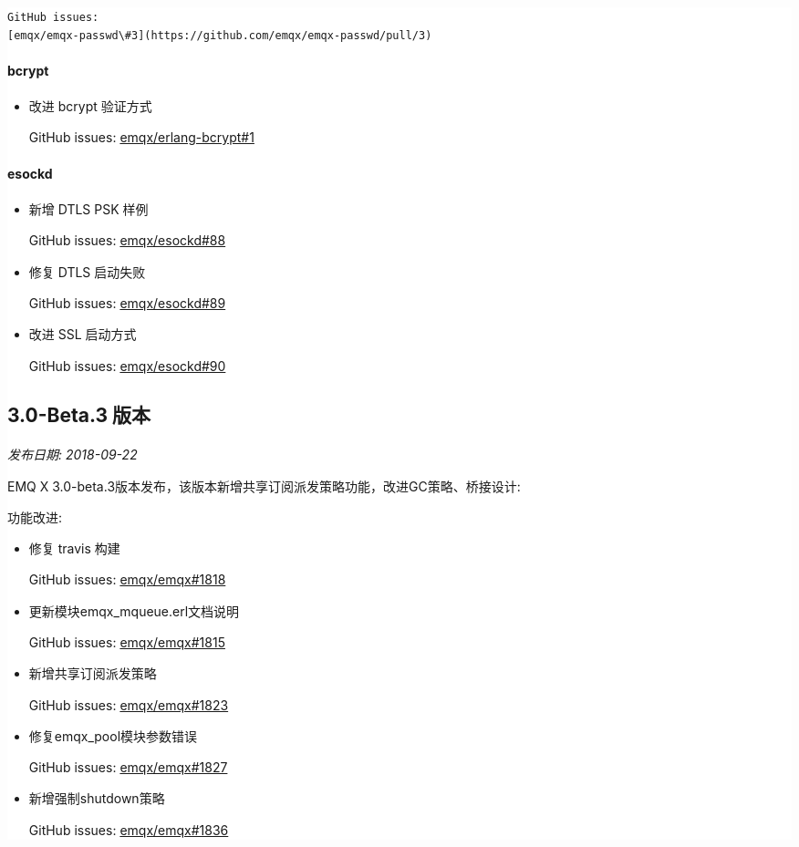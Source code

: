     GitHub issues:
    [emqx/emqx-passwd\#3](https://github.com/emqx/emqx-passwd/pull/3)

#### bcrypt

  - 改进 bcrypt 验证方式
    
    GitHub issues:
    [emqx/erlang-bcrypt\#1](https://github.com/emqx/erlang-bcrypt/pull/1)

#### esockd

  - 新增 DTLS PSK 样例
    
    GitHub issues:
    [emqx/esockd\#88](https://github.com/emqx/esockd/pull/88)

  - 修复 DTLS 启动失败
    
    GitHub issues:
    [emqx/esockd\#89](https://github.com/emqx/esockd/pull/89)

  - 改进 SSL 启动方式
    
    GitHub issues:
    [emqx/esockd\#90](https://github.com/emqx/esockd/pull/90)

## 3.0-Beta.3 版本

*发布日期: 2018-09-22*

EMQ X 3.0-beta.3版本发布，该版本新增共享订阅派发策略功能，改进GC策略、桥接设计:

功能改进:

  - 修复 travis 构建
    
    GitHub issues:
    [emqx/emqx\#1818](https://github.com/emqx/emqx/pull/1818)

  - 更新模块emqx\_mqueue.erl文档说明
    
    GitHub issues:
    [emqx/emqx\#1815](https://github.com/emqx/emqx/pull/1815)

  - 新增共享订阅派发策略
    
    GitHub issues:
    [emqx/emqx\#1823](https://github.com/emqx/emqx/pull/1823)

  - 修复emqx\_pool模块参数错误
    
    GitHub issues:
    [emqx/emqx\#1827](https://github.com/emqx/emqx/pull/1827)

  - 新增强制shutdown策略
    
    GitHub issues:
    [emqx/emqx\#1836](https://github.com/emqx/emqx/pull/1836)
